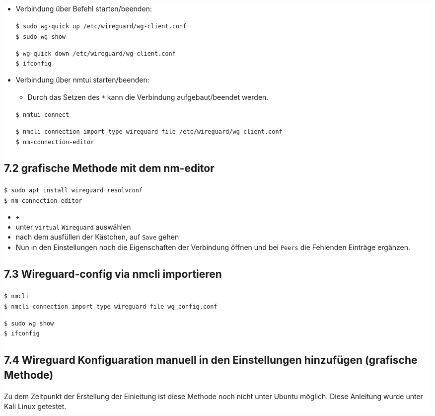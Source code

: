 - Verbindung über Befehl starten/beenden:
    ```
    $ sudo wg-quick up /etc/wireguard/wg-client.conf
    $ sudo wg show
    ```
    ```
    $ wg-quick down /etc/wireguard/wg-client.conf
    $ ifconfig
    ```

- Verbindung über nmtui starten/beenden:
    
    - Durch das Setzen des `*` kann die Verbindung aufgebaut/beendet werden.

    ```        
    $ nmtui-connect
    ```

    ```
    $ nmcli connection import type wireguard file /etc/wireguard/wg-client.conf
    $ nm-connection-editor
    ```



## 7.2 grafische Methode mit dem nm-editor

```
$ sudo apt install wireguard resolvconf
$ nm-connection-editor
```

   - `+`
   - unter `virtual` `Wireguard` auswählen
   - nach dem ausfüllen der Kästchen, auf `Save` gehen
   - Nun in den Einstellungen noch die Eigenschaften der Verbindung öffnen und
   bei `Peers` die Fehlenden Einträge ergänzen.


## 7.3 Wireguard-config via nmcli importieren

```
$ nmcli
$ nmcli connection import type wireguard file wg_config.conf
```
```
$ sudo wg show
$ ifconfig
```


## 7.4 Wireguard Konfiguaration manuell in den Einstellungen hinzufügen (grafische Methode)

Zu dem Zeitpunkt der Erstellung der Einleitung ist diese Methode noch nicht unter Ubuntu möglich.
Diese Anleitung wurde unter Kali Linux getestet.
